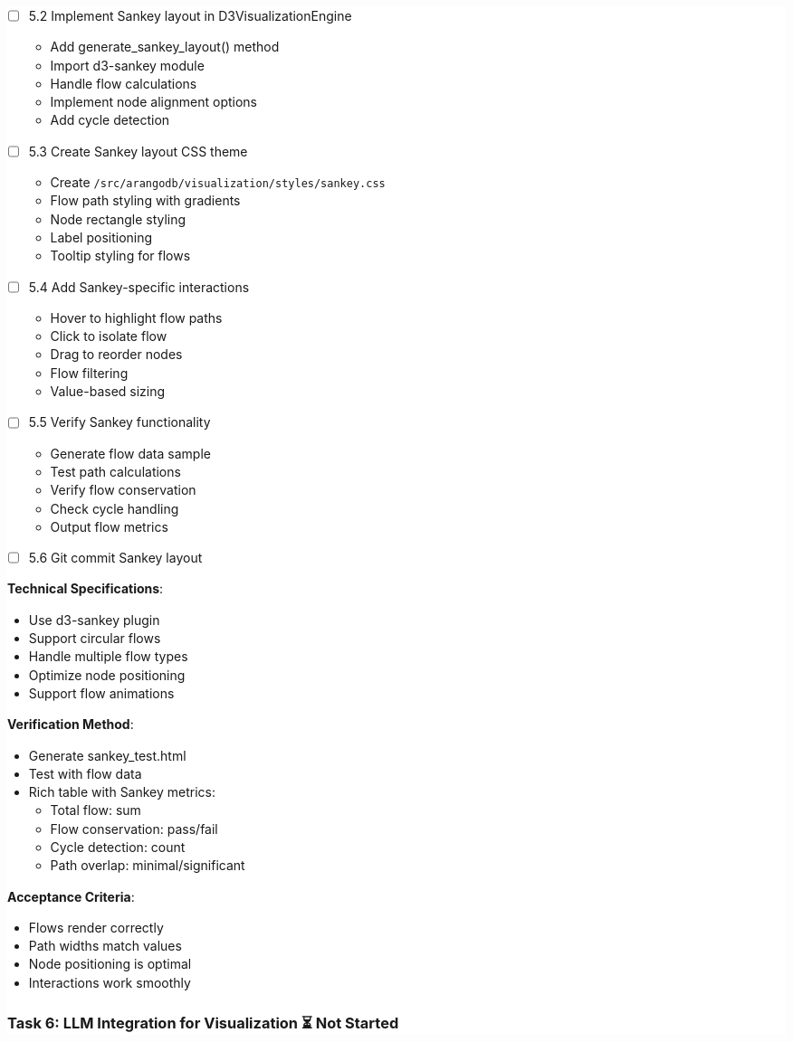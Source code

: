 - [ ] 5.2 Implement Sankey layout in D3VisualizationEngine
  - Add generate_sankey_layout() method
  - Import d3-sankey module
  - Handle flow calculations
  - Implement node alignment options
  - Add cycle detection

- [ ] 5.3 Create Sankey layout CSS theme
  - Create `/src/arangodb/visualization/styles/sankey.css`
  - Flow path styling with gradients
  - Node rectangle styling
  - Label positioning
  - Tooltip styling for flows

- [ ] 5.4 Add Sankey-specific interactions
  - Hover to highlight flow paths
  - Click to isolate flow
  - Drag to reorder nodes
  - Flow filtering
  - Value-based sizing

- [ ] 5.5 Verify Sankey functionality
  - Generate flow data sample
  - Test path calculations
  - Verify flow conservation
  - Check cycle handling
  - Output flow metrics

- [ ] 5.6 Git commit Sankey layout

**Technical Specifications**:
- Use d3-sankey plugin
- Support circular flows
- Handle multiple flow types
- Optimize node positioning
- Support flow animations

**Verification Method**:
- Generate sankey_test.html
- Test with flow data
- Rich table with Sankey metrics:
  - Total flow: sum
  - Flow conservation: pass/fail
  - Cycle detection: count
  - Path overlap: minimal/significant

**Acceptance Criteria**:
- Flows render correctly
- Path widths match values
- Node positioning is optimal
- Interactions work smoothly

### Task 6: LLM Integration for Visualization ⏳ Not Started

